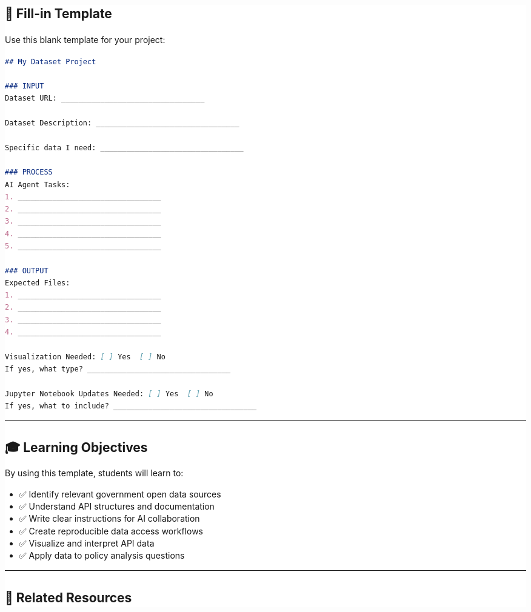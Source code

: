 
## 📝 Fill-in Template

Use this blank template for your project:

```markdown
## My Dataset Project

### INPUT
Dataset URL: _________________________________

Dataset Description: _________________________________

Specific data I need: _________________________________

### PROCESS
AI Agent Tasks:
1. _________________________________
2. _________________________________
3. _________________________________
4. _________________________________
5. _________________________________

### OUTPUT
Expected Files:
1. _________________________________
2. _________________________________
3. _________________________________
4. _________________________________

Visualization Needed: [ ] Yes  [ ] No
If yes, what type? _________________________________

Jupyter Notebook Updates Needed: [ ] Yes  [ ] No
If yes, what to include? _________________________________
```

---

## 🎓 Learning Objectives

By using this template, students will learn to:
- ✅ Identify relevant government open data sources
- ✅ Understand API structures and documentation
- ✅ Write clear instructions for AI collaboration
- ✅ Create reproducible data access workflows
- ✅ Visualize and interpret API data
- ✅ Apply data to policy analysis questions

---

## 🔗 Related Resources
